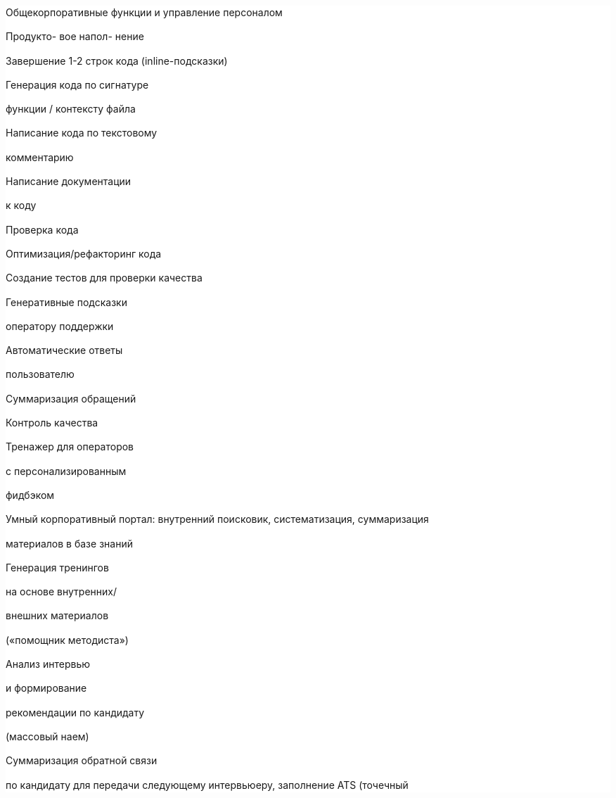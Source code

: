 Общекорпоративные функции и управление персоналом

Продукто- вое напол- нение

Завершение 1-2 строк кода (inline-подсказки)

Генерация кода по сигнатуре

функции / контексту файла

Написание кода по текстовому

комментарию

Написание документации

к коду

Проверка кода

Оптимизация/рефакторинг кода

Создание тестов для проверки качества

Генеративные подсказки

оператору поддержки

Автоматические ответы

пользователю

Суммаризация обращений

Контроль качества

Тренажер для операторов

с персонализированным

фидбэком

Умный корпоративный портал: внутренний поисковик, систематизация, суммаризация

материалов в базе знаний

Генерация тренингов

на основе внутренних/

внешних материалов

(«помощник методиста»)

Анализ интервью

и формирование

рекомендации по кандидату

(массовый наем)

Суммаризация обратной связи

по кандидату для передачи следующему интервьюеру, заполнение ATS (точечный
